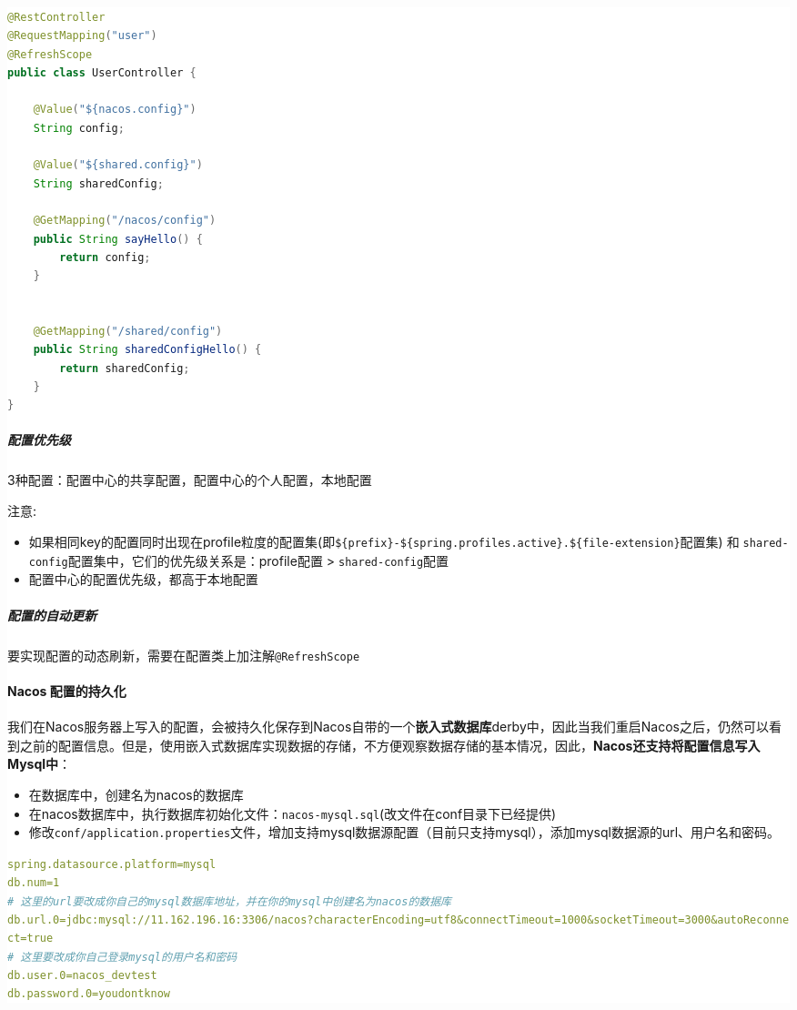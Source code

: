 ```java
@RestController
@RequestMapping("user")
@RefreshScope
public class UserController {

    @Value("${nacos.config}")
    String config;

    @Value("${shared.config}")
    String sharedConfig;

    @GetMapping("/nacos/config")
    public String sayHello() {
        return config;
    }


    @GetMapping("/shared/config")
    public String sharedConfigHello() {
        return sharedConfig;
    }
}
```

##### 配置优先级

3种配置：配置中心的共享配置，配置中心的个人配置，本地配置

注意:

- 如果相同key的配置同时出现在profile粒度的配置集(即`${prefix}-${spring.profiles.active}.${file-extension}`配置集) 和 `shared-config`配置集中，它们的优先级关系是：profile配置 > `shared-config`配置
- 配置中心的配置优先级，都高于本地配置

##### 配置的自动更新

要实现配置的动态刷新，需要在配置类上加注解`@RefreshScope`

#### Nacos 配置的持久化

我们在Nacos服务器上写入的配置，会被持久化保存到Nacos自带的一个**嵌入式数据库**derby中，因此当我们重启Nacos之后，仍然可以看到之前的配置信息。但是，使用嵌入式数据库实现数据的存储，不方便观察数据存储的基本情况，因此，**Nacos还支持将配置信息写入Mysql中**：

- 在数据库中，创建名为nacos的数据库
- 在nacos数据库中，执行数据库初始化文件：`nacos-mysql.sql`(改文件在conf目录下已经提供)
- 修改`conf/application.properties`文件，增加支持mysql数据源配置（目前只支持mysql），添加mysql数据源的url、用户名和密码。

```yaml
spring.datasource.platform=mysql
db.num=1
# 这里的url要改成你自己的mysql数据库地址，并在你的mysql中创建名为nacos的数据库
db.url.0=jdbc:mysql://11.162.196.16:3306/nacos?characterEncoding=utf8&connectTimeout=1000&socketTimeout=3000&autoReconnect=true
# 这里要改成你自己登录mysql的用户名和密码
db.user.0=nacos_devtest
db.password.0=youdontknow
```
